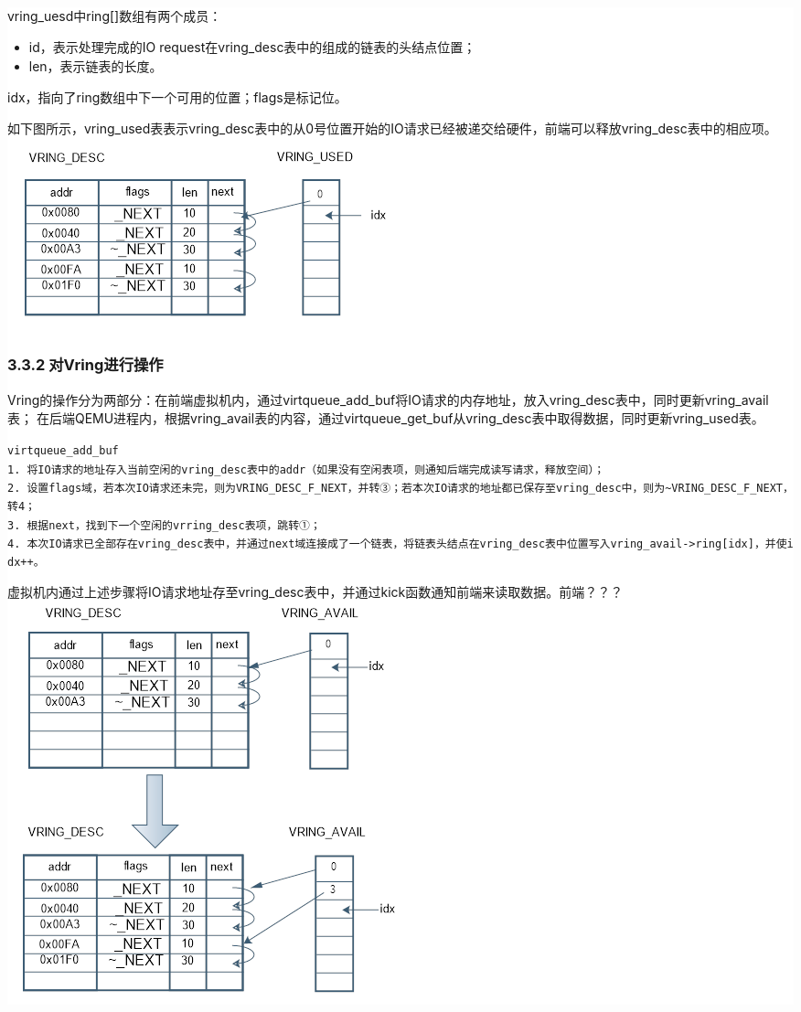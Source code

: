 vring_uesd中ring[]数组有两个成员：

- id，表示处理完成的IO request在vring_desc表中的组成的链表的头结点位置；
- len，表示链表的长度。

idx，指向了ring数组中下一个可用的位置；flags是标记位。

如下图所示，vring_used表表示vring_desc表中的从0号位置开始的IO请求已经被递交给硬件，前端可以释放vring_desc表中的相应项。
![1733294730520](./img/1733294730520.jpg)

### 3.3.2 对Vring进行操作

Vring的操作分为两部分：在前端虚拟机内，通过virtqueue_add_buf将IO请求的内存地址，放入vring_desc表中，同时更新vring_avail表；
在后端QEMU进程内，根据vring_avail表的内容，通过virtqueue_get_buf从vring_desc表中取得数据，同时更新vring_used表。

```text
virtqueue_add_buf
1. 将IO请求的地址存入当前空闲的vring_desc表中的addr（如果没有空闲表项，则通知后端完成读写请求，释放空间）；
2. 设置flags域，若本次IO请求还未完，则为VRING_DESC_F_NEXT，并转③；若本次IO请求的地址都已保存至vring_desc中，则为~VRING_DESC_F_NEXT，转4；
3. 根据next，找到下一个空闲的vrring_desc表项，跳转①；
4. 本次IO请求已全部存在vring_desc表中，并通过next域连接成了一个链表，将链表头结点在vring_desc表中位置写入vring_avail->ring[idx]，并使idx++。
```

虚拟机内通过上述步骤将IO请求地址存至vring_desc表中，并通过kick函数通知前端来读取数据。前端？？？
![img](./img/1733295535183.jpg)

